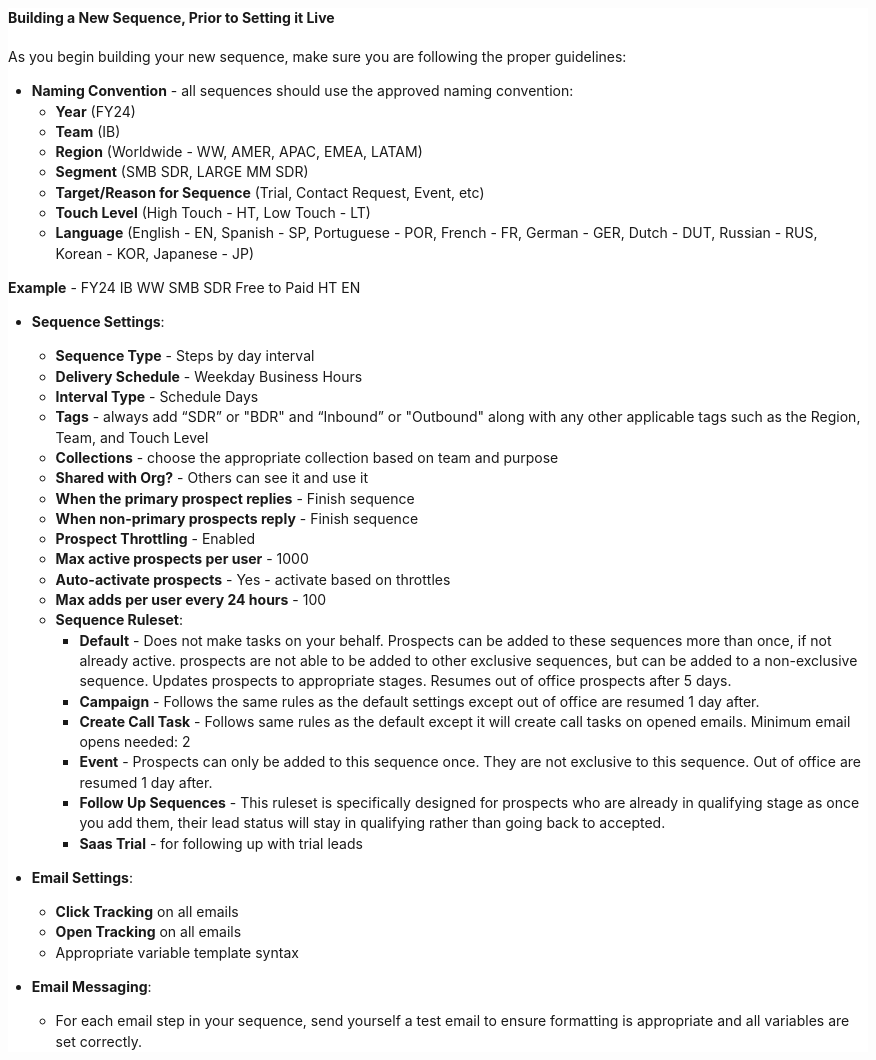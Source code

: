#### Building a New Sequence, Prior to Setting it Live
As you begin building your new sequence, make sure you are following the proper guidelines:

* **Naming Convention** - all sequences should use the approved naming convention:
    -   **Year** (FY24)
    -   **Team** (IB)
    -   **Region** (Worldwide - WW, AMER, APAC, EMEA, LATAM)
    -   **Segment** (SMB SDR, LARGE MM SDR)
    -   **Target/Reason for Sequence** (Trial, Contact Request, Event, etc)
    -   **Touch Level** (High Touch - HT, Low Touch - LT)
    -   **Language** (English - EN, Spanish - SP, Portuguese - POR, French - FR, German - GER, Dutch - DUT, Russian - RUS, Korean - KOR, Japanese - JP)

**Example** - FY24 IB WW SMB SDR Free to Paid HT EN

* **Sequence Settings**:
    - **Sequence Type** - Steps by day interval
	- **Delivery Schedule** - Weekday Business Hours
	- **Interval Type** - Schedule Days
	- **Tags** - always add “SDR” or "BDR" and “Inbound” or "Outbound" along with any other applicable tags such as the Region, Team, and Touch Level
	- **Collections** - choose the appropriate collection based on team and purpose
	- **Shared with Org?** - Others can see it and use it
	- **When the primary prospect replies** - Finish sequence
	- **When non-primary prospects reply** - Finish sequence
	- **Prospect Throttling** - Enabled
	- **Max active prospects per user** - 1000
	- **Auto-activate prospects** - Yes - activate based on throttles
	- **Max adds per user every 24 hours** - 100
	- **Sequence Ruleset**:
        - **Default** - Does not make tasks on your behalf. Prospects can be added to these sequences more than once, if not already active. prospects are not able to be added to other exclusive sequences, but can be added to a non-exclusive sequence. Updates prospects to appropriate stages. Resumes out of office prospects after 5 days.
        - **Campaign** - Follows the same rules as the default settings except out of office are resumed 1 day after.
        - **Create Call Task** - Follows same rules as the default except it will create call tasks on opened emails. Minimum email opens needed: 2
        - **Event** - Prospects can only be added to this sequence once. They are not exclusive to this sequence. Out of office are resumed 1 day after.
        - **Follow Up Sequences** - This ruleset is specifically designed for prospects who are already in qualifying stage as once you add them, their lead status will stay in qualifying rather than going back to accepted.
        - **Saas Trial** - for following up with trial leads

* **Email Settings**:
    - **Click Tracking** on all emails
    - **Open Tracking** on all emails
    - Appropriate variable template syntax

* **Email Messaging**:
    - For each email step in your sequence, send yourself a test email to ensure formatting is appropriate and all variables are set correctly.
